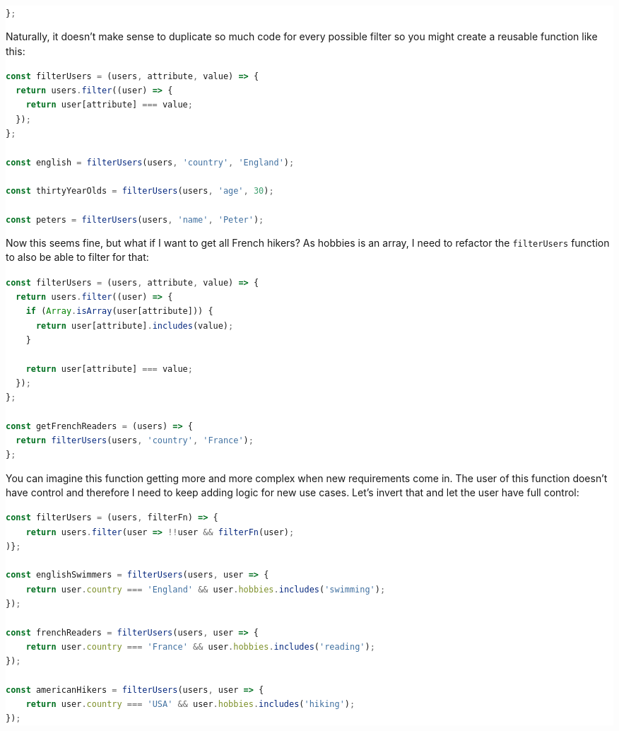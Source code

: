 ```jsx
};
```

Naturally, it doesn’t make sense to duplicate so much code for every possible filter so you might create a reusable function like this:

```jsx
const filterUsers = (users, attribute, value) => {
  return users.filter((user) => {
    return user[attribute] === value;
  });
};

const english = filterUsers(users, 'country', 'England');

const thirtyYearOlds = filterUsers(users, 'age', 30);

const peters = filterUsers(users, 'name', 'Peter');
```

Now this seems fine, but what if I want to get all French hikers? As hobbies is an array, I need to refactor the `filterUsers` function to also be able to filter for that:

```jsx {3-5}
const filterUsers = (users, attribute, value) => {
  return users.filter((user) => {
    if (Array.isArray(user[attribute])) {
      return user[attribute].includes(value);
    }

    return user[attribute] === value;
  });
};

const getFrenchReaders = (users) => {
  return filterUsers(users, 'country', 'France');
};
```

You can imagine this function getting more and more complex when new requirements come in. The user of this function doesn’t have control and therefore I need to keep adding logic for new use cases. Let’s invert that and let the user have full control:

```jsx {0-3}
const filterUsers = (users, filterFn) => {
    return users.filter(user => !!user && filterFn(user);
)};

const englishSwimmers = filterUsers(users, user => {
    return user.country === 'England' && user.hobbies.includes('swimming');
});

const frenchReaders = filterUsers(users, user => {
    return user.country === 'France' && user.hobbies.includes('reading');
});

const americanHikers = filterUsers(users, user => {
    return user.country === 'USA' && user.hobbies.includes('hiking');
});
```
